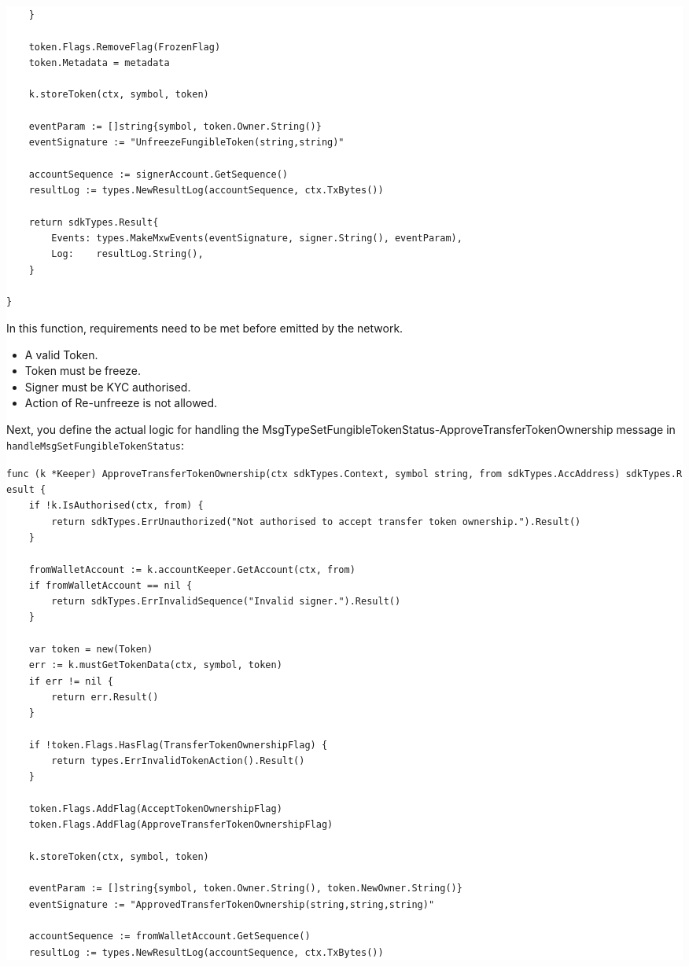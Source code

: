 ```
	}

	token.Flags.RemoveFlag(FrozenFlag)
	token.Metadata = metadata

	k.storeToken(ctx, symbol, token)

	eventParam := []string{symbol, token.Owner.String()}
	eventSignature := "UnfreezeFungibleToken(string,string)"

	accountSequence := signerAccount.GetSequence()
	resultLog := types.NewResultLog(accountSequence, ctx.TxBytes())

	return sdkTypes.Result{
		Events: types.MakeMxwEvents(eventSignature, signer.String(), eventParam),
		Log:    resultLog.String(),
	}

}
```

In this function, requirements need to be met before emitted by the network.

* A valid Token.
* Token must be freeze.
* Signer must be KYC authorised.
* Action of Re-unfreeze is not allowed.

Next, you define the actual logic for handling the MsgTypeSetFungibleTokenStatus-ApproveTransferTokenOwnership message in `handleMsgSetFungibleTokenStatus`:

```
func (k *Keeper) ApproveTransferTokenOwnership(ctx sdkTypes.Context, symbol string, from sdkTypes.AccAddress) sdkTypes.Result {
	if !k.IsAuthorised(ctx, from) {
		return sdkTypes.ErrUnauthorized("Not authorised to accept transfer token ownership.").Result()
	}

	fromWalletAccount := k.accountKeeper.GetAccount(ctx, from)
	if fromWalletAccount == nil {
		return sdkTypes.ErrInvalidSequence("Invalid signer.").Result()
	}

	var token = new(Token)
	err := k.mustGetTokenData(ctx, symbol, token)
	if err != nil {
		return err.Result()
	}

	if !token.Flags.HasFlag(TransferTokenOwnershipFlag) {
		return types.ErrInvalidTokenAction().Result()
	}

	token.Flags.AddFlag(AcceptTokenOwnershipFlag)
	token.Flags.AddFlag(ApproveTransferTokenOwnershipFlag)

	k.storeToken(ctx, symbol, token)

	eventParam := []string{symbol, token.Owner.String(), token.NewOwner.String()}
	eventSignature := "ApprovedTransferTokenOwnership(string,string,string)"

	accountSequence := fromWalletAccount.GetSequence()
	resultLog := types.NewResultLog(accountSequence, ctx.TxBytes())

```